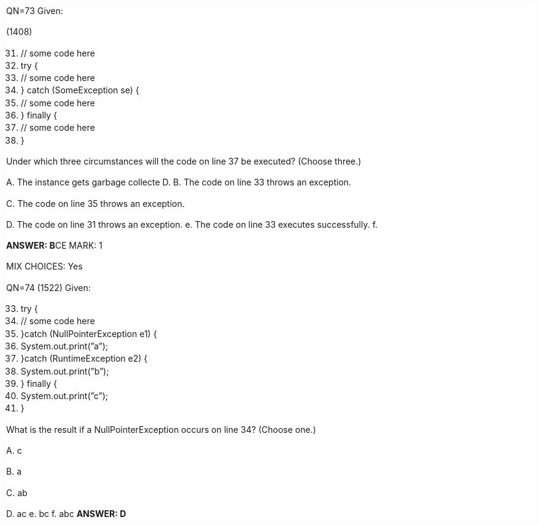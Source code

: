 QN=73 Given:

(1408)

31. // some code here
32. try {
33. // some code here
34. } catch (SomeException se) {
35. // some code here
36. } finally {
37. // some code here
38. }

Under which three circumstances will the code on line 37 be executed? (Choose three.)

A. The instance gets garbage collecte
D.
B. The code on line 33 throws an exception.

C. The code on line 35 throws an exception.

D. The code on line 31 throws an exception.
e.
The code on line 33 executes successfully.
f.

**ANSWER: B**CE
MARK:
1

MIX
CHOICES:
Yes

QN=74
(1522)
Given:

33. try {
34. // some code here
35. }catch (NullPointerException e1) {
36. System.out.print(”a”);
37. }catch (RuntimeException e2) {
38. System.out.print(”b”);
39. } finally {
40. System.out.print(”c”);
41. }

What is the result if a NullPointerException occurs on line 34? (Choose one.)

A. c

B. a

C. ab

D. ac
e.
bc
f.
abc
**ANSWER: D**
